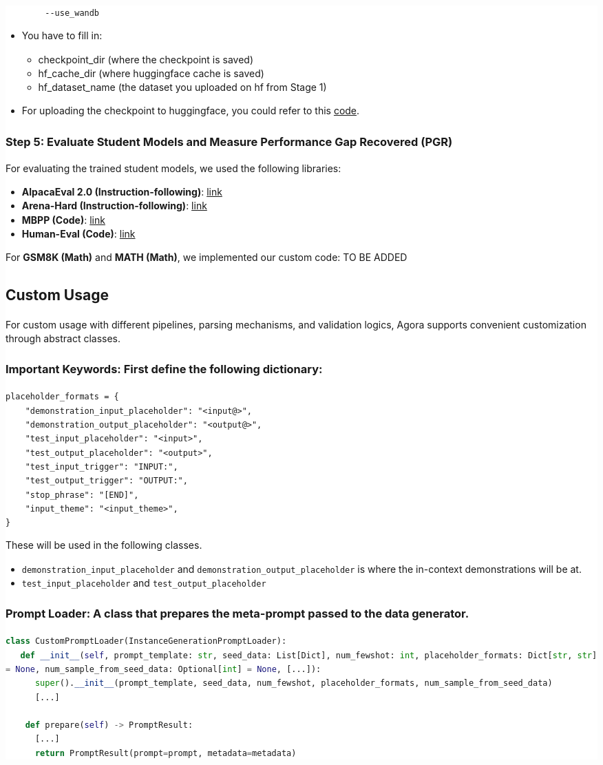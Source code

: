 ```
        --use_wandb
```
- You have to fill in:
  - checkpoint_dir (where the checkpoint is saved)
  - hf_cache_dir (where huggingface cache is saved)
  - hf_dataset_name (the dataset you uploaded on hf from Stage 1)

- For uploading the checkpoint to huggingface, you could refer to this [code](https://github.com/neulab/data-agora/blob/main/llama-recipes/src/llama_recipes/convert_fsdp_to_hf.py).


### Step 5: Evaluate Student Models and Measure Performance Gap Recovered (PGR)
For evaluating the trained student models, we used the following libraries:
- **AlpacaEval 2.0 (Instruction-following)**: [link](https://github.com/tatsu-lab/alpaca_eval)
- **Arena-Hard (Instruction-following)**: [link](https://github.com/lmarena/arena-hard-auto)
- **MBPP (Code)**: [link](https://github.com/evalplus/evalplus)
- **Human-Eval (Code)**: [link](https://github.com/evalplus/evalplus)

For **GSM8K (Math)** and **MATH (Math)**, we implemented our custom code:
TO BE ADDED



## **Custom Usage**
For custom usage with different pipelines, parsing mechanisms, and validation logics, Agora supports convenient customization through abstract classes.

### **Important Keywords**: First define the following dictionary:
```
placeholder_formats = {
    "demonstration_input_placeholder": "<input@>",
    "demonstration_output_placeholder": "<output@>",
    "test_input_placeholder": "<input>",
    "test_output_placeholder": "<output>",
    "test_input_trigger": "INPUT:",
    "test_output_trigger": "OUTPUT:",
    "stop_phrase": "[END]",
    "input_theme": "<input_theme>",
}
```
These will be used in the following classes.
- `demonstration_input_placeholder` and `demonstration_output_placeholder` is where the in-context demonstrations will be at.
- `test_input_placeholder` and `test_output_placeholder`

### **Prompt Loader**: A class that prepares the meta-prompt passed to the data generator.
```python
class CustomPromptLoader(InstanceGenerationPromptLoader):
   def __init__(self, prompt_template: str, seed_data: List[Dict], num_fewshot: int, placeholder_formats: Dict[str, str] = None, num_sample_from_seed_data: Optional[int] = None, [...]):
      super().__init__(prompt_template, seed_data, num_fewshot, placeholder_formats, num_sample_from_seed_data)
      [...]
    
    def prepare(self) -> PromptResult:
      [...]
      return PromptResult(prompt=prompt, metadata=metadata)
```
